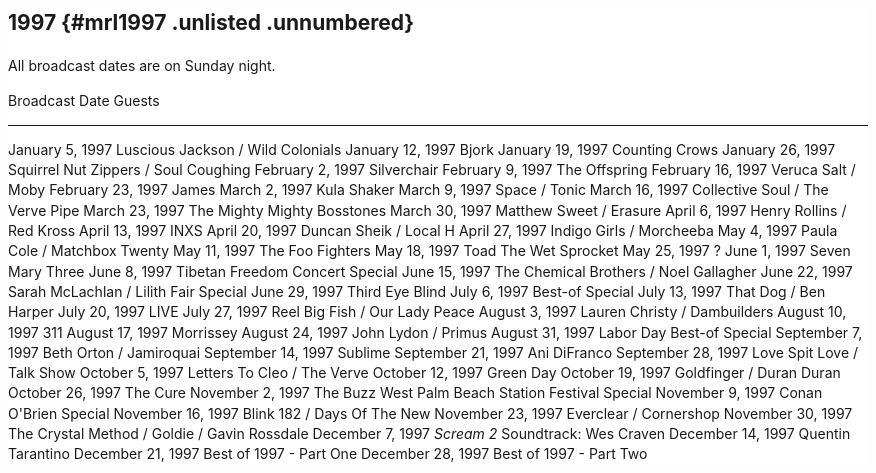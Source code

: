 ## 1997 {#mrl1997 .unlisted .unnumbered}

All broadcast dates are on Sunday night.

Broadcast Date        Guests
---------------       -------
January 5, 1997       Luscious Jackson / Wild Colonials
January 12, 1997      Bjork
January 19, 1997      Counting Crows
January 26, 1997      Squirrel Nut Zippers / Soul Coughing
February 2, 1997      Silverchair
February 9, 1997      The Offspring
February 16, 1997     Veruca Salt / Moby
February 23, 1997     James
March 2, 1997         Kula Shaker
March 9, 1997         Space / Tonic
March 16, 1997        Collective Soul / The Verve Pipe
March 23, 1997        The Mighty Mighty Bosstones
March 30, 1997        Matthew Sweet / Erasure
April 6, 1997         Henry Rollins / Red Kross
April 13, 1997        INXS
April 20, 1997        Duncan Sheik / Local H
April 27, 1997        Indigo Girls / Morcheeba
May 4, 1997           Paula Cole / Matchbox Twenty
May 11, 1997          The Foo Fighters
May 18, 1997          Toad The Wet Sprocket
May 25, 1997          ?
June 1, 1997          Seven Mary Three
June 8, 1997          Tibetan Freedom Concert Special
June 15, 1997         The Chemical Brothers / Noel Gallagher
June 22, 1997         Sarah McLachlan / Lilith Fair Special
June 29, 1997         Third Eye Blind
July 6, 1997          Best-of Special
July 13, 1997         That Dog / Ben Harper
July 20, 1997         LIVE
July 27, 1997         Reel Big Fish / Our Lady Peace
August 3, 1997        Lauren Christy / Dambuilders
August 10, 1997       311
August 17, 1997       Morrissey
August 24, 1997       John Lydon / Primus
August 31, 1997       Labor Day Best-of Special
September 7, 1997     Beth Orton / Jamiroquai
September 14, 1997    Sublime
September 21, 1997    Ani DiFranco
September 28, 1997    Love Spit Love / Talk Show
October 5, 1997       Letters To Cleo / The Verve
October 12, 1997      Green Day
October 19, 1997      Goldfinger / Duran Duran
October 26, 1997      The Cure
November 2, 1997      The Buzz West Palm Beach Station Festival Special
November 9, 1997      Conan O'Brien Special
November 16, 1997     Blink 182 / Days Of The New
November 23, 1997     Everclear / Cornershop
November 30, 1997     The Crystal Method / Goldie / Gavin Rossdale
December 7, 1997      _Scream 2_ Soundtrack: Wes Craven
December 14, 1997     Quentin Tarantino
December 21, 1997     Best of 1997 - Part One
December 28, 1997     Best of 1997 - Part Two
